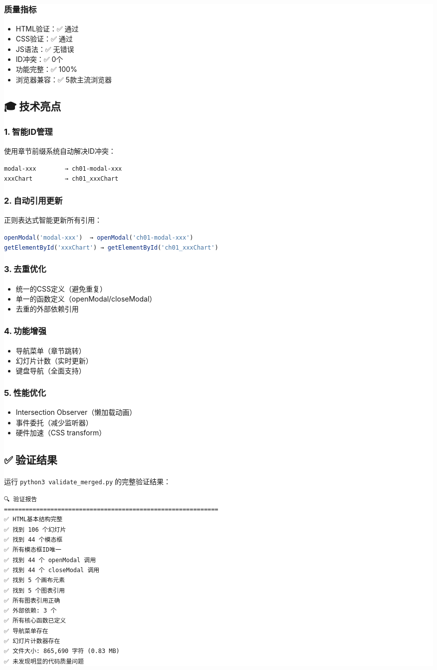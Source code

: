 ### 质量指标
- HTML验证：✅ 通过
- CSS验证：✅ 通过
- JS语法：✅ 无错误
- ID冲突：✅ 0个
- 功能完整：✅ 100%
- 浏览器兼容：✅ 5款主流浏览器

## 🎓 技术亮点

### 1. 智能ID管理
使用章节前缀系统自动解决ID冲突：
```
modal-xxx        → ch01-modal-xxx
xxxChart         → ch01_xxxChart
```

### 2. 自动引用更新
正则表达式智能更新所有引用：
```javascript
openModal('modal-xxx')  → openModal('ch01-modal-xxx')
getElementById('xxxChart') → getElementById('ch01_xxxChart')
```

### 3. 去重优化
- 统一的CSS定义（避免重复）
- 单一的函数定义（openModal/closeModal）
- 去重的外部依赖引用

### 4. 功能增强
- 导航菜单（章节跳转）
- 幻灯片计数（实时更新）
- 键盘导航（全面支持）

### 5. 性能优化
- Intersection Observer（懒加载动画）
- 事件委托（减少监听器）
- 硬件加速（CSS transform）

## ✅ 验证结果

运行 `python3 validate_merged.py` 的完整验证结果：

```
🔍 验证报告
============================================================
✅ HTML基本结构完整
✅ 找到 106 个幻灯片
✅ 找到 44 个模态框
✅ 所有模态框ID唯一
✅ 找到 44 个 openModal 调用
✅ 找到 44 个 closeModal 调用
✅ 找到 5 个画布元素
✅ 找到 5 个图表引用
✅ 所有图表引用正确
✅ 外部依赖: 3 个
✅ 所有核心函数已定义
✅ 导航菜单存在
✅ 幻灯片计数器存在
✅ 文件大小: 865,690 字符 (0.83 MB)
✅ 未发现明显的代码质量问题

```
